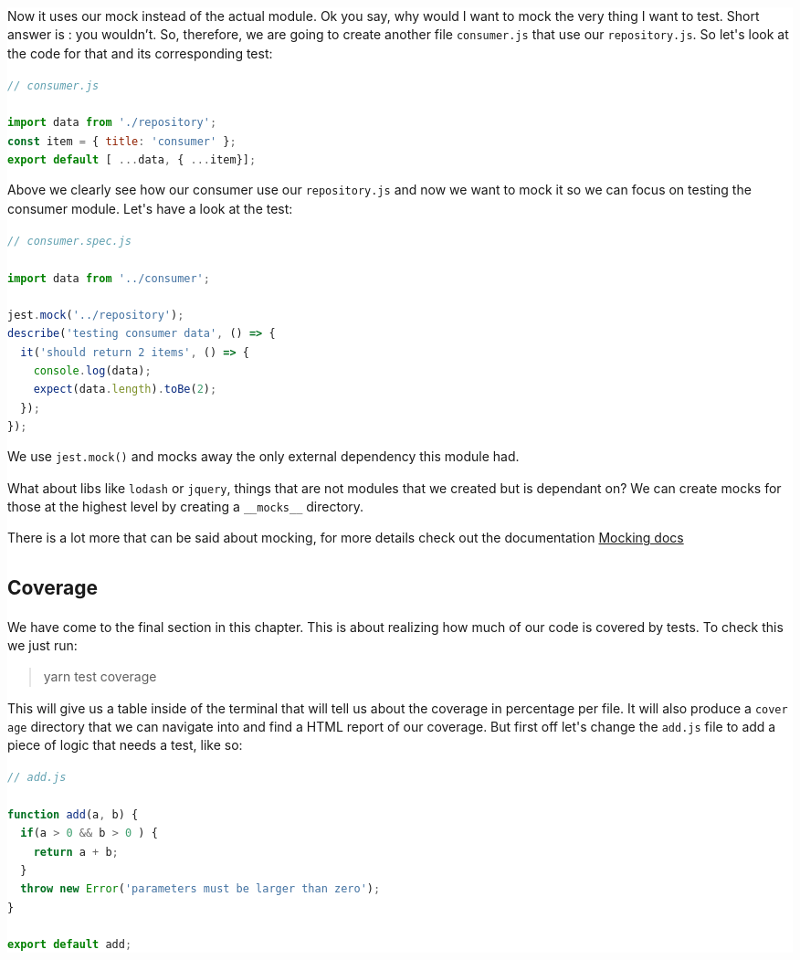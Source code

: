Now it uses our mock instead of the actual module. Ok you say, why would I want to mock the very thing I want to test. Short answer is : you wouldn’t. So, therefore, we are going to create another file `consumer.js` that use our `repository.js`. So let's look at the code for that and its corresponding test:

```js
// consumer.js

import data from './repository'; 
const item = { title: 'consumer' }; 
export default [ ...data, { ...item}];
```

Above we clearly see how our consumer use our `repository.js` and now we want to mock it so we can focus on testing the consumer module. Let's have a look at the test:

```js
// consumer.spec.js

import data from '../consumer'; 

jest.mock('../repository'); 
describe('testing consumer data', () => { 
  it('should return 2 items', () => { 
    console.log(data); 
    expect(data.length).toBe(2); 
  }); 
});
```

We use `jest.mock()` and mocks away the only external dependency this module had.

What about libs like `lodash` or `jquery`, things that are not modules that we created but is dependant on? We can create mocks for those at the highest level by creating a `__mocks__` directory.

There is a lot more that can be said about mocking, for more details check out the documentation [Mocking docs](https://jestjs.io/docs/en/mock-functions.html)

## Coverage
We have come to the final section in this chapter. This is about realizing how much of our code is covered by tests. To check this we just run:

> yarn test coverage

This will give us a table inside of the terminal that will tell us about the coverage in percentage per file. It will also produce a `coverage` directory that we can navigate into and find a HTML report of our coverage. But first off let's change the `add.js` file to add a piece of logic that needs a test, like so:

```js
// add.js

function add(a, b) { 
  if(a > 0 && b > 0 ) { 
    return a + b; 
  } 
  throw new Error('parameters must be larger than zero'); 
} 

export default add;
```
